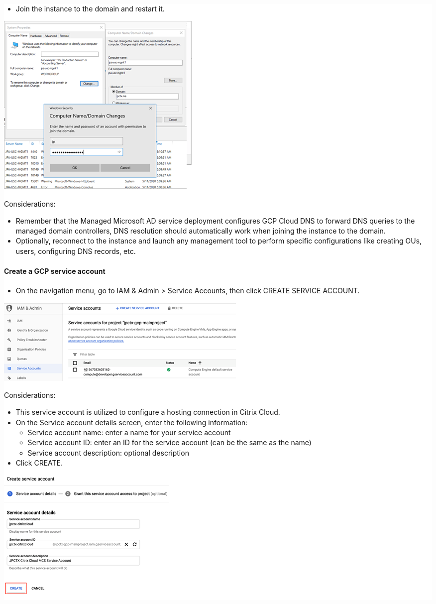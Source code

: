 *  Join the instance to the domain and restart it.

[![CSP-Image-33](/en-us/tech-zone/design/media/reference-architectures_csp-cvads-gcp_033.png)](/en-us/tech-zone/design/media/reference-architectures_csp-cvads-gcp_033.png)

Considerations:

*  Remember that the Managed Microsoft AD service deployment configures GCP Cloud DNS to forward DNS queries to the managed domain controllers, DNS resolution should automatically work when joining the instance to the domain.
*  Optionally, reconnect to the instance and launch any management tool to perform specific configurations like creating OUs, users, configuring DNS records, etc.

#### Create a GCP service account

*  On the navigation menu, go to IAM & Admin > Service Accounts, then click CREATE SERVICE ACCOUNT.

[![CSP-Image-34](/en-us/tech-zone/design/media/reference-architectures_csp-cvads-gcp_034.png)](/en-us/tech-zone/design/media/reference-architectures_csp-cvads-gcp_034.png)

Considerations:

*  This service account is utilized to configure a hosting connection in Citrix Cloud.
*  On the Service account details screen, enter the following information:
    *  Service account name: enter a name for your service account
    *  Service account ID: enter an ID for the service account (can be the same as the name)
    *  Service account description: optional description
*  Click CREATE.

[![CSP-Image-35](/en-us/tech-zone/design/media/reference-architectures_csp-cvads-gcp_035.png)](/en-us/tech-zone/design/media/reference-architectures_csp-cvads-gcp_035.png)
